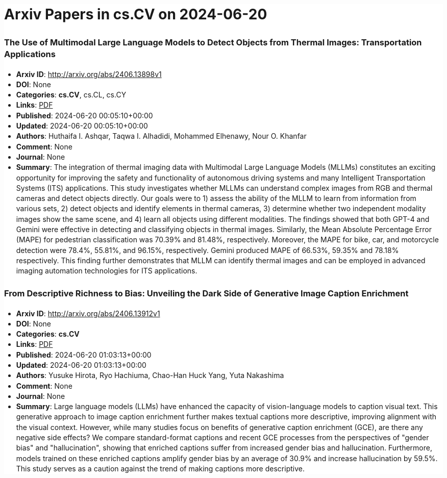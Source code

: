 # Arxiv Papers in cs.CV on 2024-06-20
### The Use of Multimodal Large Language Models to Detect Objects from Thermal Images: Transportation Applications
- **Arxiv ID**: http://arxiv.org/abs/2406.13898v1
- **DOI**: None
- **Categories**: **cs.CV**, cs.CL, cs.CY
- **Links**: [PDF](http://arxiv.org/pdf/2406.13898v1)
- **Published**: 2024-06-20 00:05:10+00:00
- **Updated**: 2024-06-20 00:05:10+00:00
- **Authors**: Huthaifa I. Ashqar, Taqwa I. Alhadidi, Mohammed Elhenawy, Nour O. Khanfar
- **Comment**: None
- **Journal**: None
- **Summary**: The integration of thermal imaging data with Multimodal Large Language Models (MLLMs) constitutes an exciting opportunity for improving the safety and functionality of autonomous driving systems and many Intelligent Transportation Systems (ITS) applications. This study investigates whether MLLMs can understand complex images from RGB and thermal cameras and detect objects directly. Our goals were to 1) assess the ability of the MLLM to learn from information from various sets, 2) detect objects and identify elements in thermal cameras, 3) determine whether two independent modality images show the same scene, and 4) learn all objects using different modalities. The findings showed that both GPT-4 and Gemini were effective in detecting and classifying objects in thermal images. Similarly, the Mean Absolute Percentage Error (MAPE) for pedestrian classification was 70.39% and 81.48%, respectively. Moreover, the MAPE for bike, car, and motorcycle detection were 78.4%, 55.81%, and 96.15%, respectively. Gemini produced MAPE of 66.53%, 59.35% and 78.18% respectively. This finding further demonstrates that MLLM can identify thermal images and can be employed in advanced imaging automation technologies for ITS applications.



### From Descriptive Richness to Bias: Unveiling the Dark Side of Generative Image Caption Enrichment
- **Arxiv ID**: http://arxiv.org/abs/2406.13912v1
- **DOI**: None
- **Categories**: **cs.CV**
- **Links**: [PDF](http://arxiv.org/pdf/2406.13912v1)
- **Published**: 2024-06-20 01:03:13+00:00
- **Updated**: 2024-06-20 01:03:13+00:00
- **Authors**: Yusuke Hirota, Ryo Hachiuma, Chao-Han Huck Yang, Yuta Nakashima
- **Comment**: None
- **Journal**: None
- **Summary**: Large language models (LLMs) have enhanced the capacity of vision-language models to caption visual text. This generative approach to image caption enrichment further makes textual captions more descriptive, improving alignment with the visual context. However, while many studies focus on benefits of generative caption enrichment (GCE), are there any negative side effects? We compare standard-format captions and recent GCE processes from the perspectives of "gender bias" and "hallucination", showing that enriched captions suffer from increased gender bias and hallucination. Furthermore, models trained on these enriched captions amplify gender bias by an average of 30.9% and increase hallucination by 59.5%. This study serves as a caution against the trend of making captions more descriptive.

